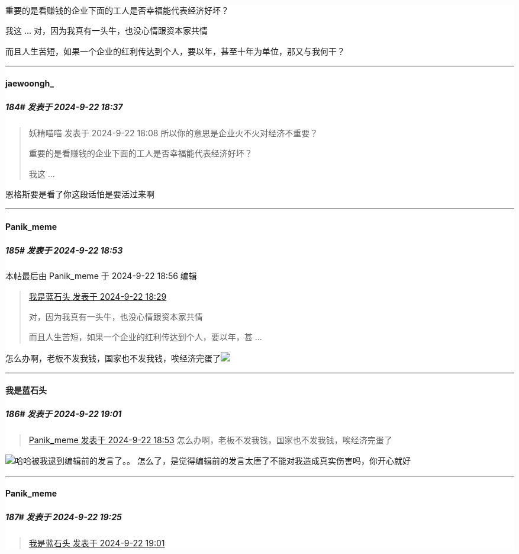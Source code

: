 重要的是看赚钱的企业下面的工人是否幸福能代表经济好坏？

我这 ...</blockquote>
对，因为我真有一头牛，也没心情跟资本家共情

而且人生苦短，如果一个企业的红利传达到个人，要以年，甚至十年为单位，那又与我何干？


*****

####  jaewoongh_  
##### 184#       发表于 2024-9-22 18:37

<blockquote>妖精喵喵 发表于 2024-9-22 18:08
所以你的意思是企业火不火对经济不重要？

重要的是看赚钱的企业下面的工人是否幸福能代表经济好坏？

我这 ...</blockquote>

恩格斯要是看了你这段话怕是要活过来啊


*****

####  Panik_meme  
##### 185#       发表于 2024-9-22 18:53

 本帖最后由 Panik_meme 于 2024-9-22 18:56 编辑 
<blockquote><a href="httphttps://bbs.saraba1st.com/2b/forum.php?mod=redirect&amp;goto=findpost&amp;pid=66273806&amp;ptid=2200216" target="_blank">我是蓝石头 发表于 2024-9-22 18:29</a>

对，因为我真有一头牛，也没心情跟资本家共情

而且人生苦短，如果一个企业的红利传达到个人，要以年，甚 ...</blockquote>
怎么办啊，老板不发我钱，国家也不发我钱，唉经济完蛋了<img src="https://static.saraba1st.com/image/smiley/face2017/037.png" referrerpolicy="no-referrer">


*****

####  我是蓝石头  
##### 186#       发表于 2024-9-22 19:01

<blockquote><a href="httphttps://bbs.saraba1st.com/2b/forum.php?mod=redirect&amp;goto=findpost&amp;pid=66274015&amp;ptid=2200216" target="_blank">Panik_meme 发表于 2024-9-22 18:53</a>
怎么办啊，老板不发我钱，国家也不发我钱，唉经济完蛋了</blockquote>
<img src="https://static.saraba1st.com/image/smiley/face2017/067.png" referrerpolicy="no-referrer">哈哈被我逮到编辑前的发言了。。
怎么了，是觉得编辑前的发言太唐了不能对我造成真实伤害吗，你开心就好


*****

####  Panik_meme  
##### 187#       发表于 2024-9-22 19:25

<blockquote><a href="httphttps://bbs.saraba1st.com/2b/forum.php?mod=redirect&amp;goto=findpost&amp;pid=66274076&amp;ptid=2200216" target="_blank">我是蓝石头 发表于 2024-9-22 19:01</a>
